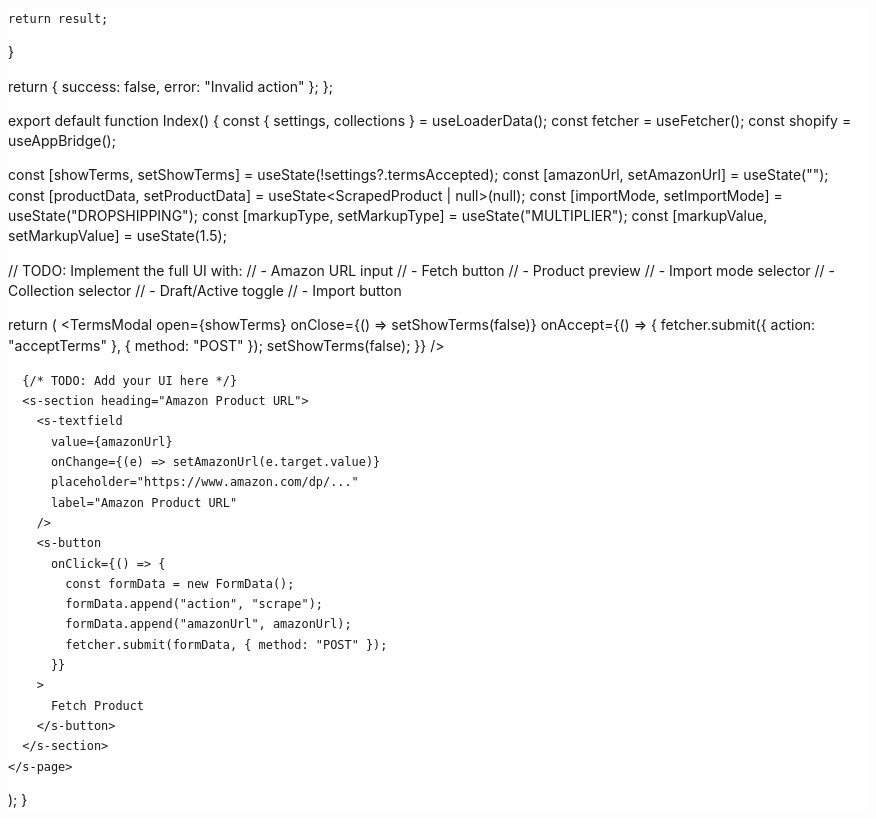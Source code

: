     return result;
  }

  return { success: false, error: "Invalid action" };
};

export default function Index() {
  const { settings, collections } = useLoaderData<typeof loader>();
  const fetcher = useFetcher<typeof action>();
  const shopify = useAppBridge();

  const [showTerms, setShowTerms] = useState(!settings?.termsAccepted);
  const [amazonUrl, setAmazonUrl] = useState("");
  const [productData, setProductData] = useState<ScrapedProduct | null>(null);
  const [importMode, setImportMode] = useState<ImportMode>("DROPSHIPPING");
  const [markupType, setMarkupType] = useState<PricingMode>("MULTIPLIER");
  const [markupValue, setMarkupValue] = useState(1.5);

  // TODO: Implement the full UI with:
  // - Amazon URL input
  // - Fetch button
  // - Product preview
  // - Import mode selector
  // - Collection selector
  // - Draft/Active toggle
  // - Import button

  return (
    <s-page heading="Import Amazon Products">
      <TermsModal
        open={showTerms}
        onClose={() => setShowTerms(false)}
        onAccept={() => {
          fetcher.submit({ action: "acceptTerms" }, { method: "POST" });
          setShowTerms(false);
        }}
      />

      {/* TODO: Add your UI here */}
      <s-section heading="Amazon Product URL">
        <s-textfield
          value={amazonUrl}
          onChange={(e) => setAmazonUrl(e.target.value)}
          placeholder="https://www.amazon.com/dp/..."
          label="Amazon Product URL"
        />
        <s-button
          onClick={() => {
            const formData = new FormData();
            formData.append("action", "scrape");
            formData.append("amazonUrl", amazonUrl);
            fetcher.submit(formData, { method: "POST" });
          }}
        >
          Fetch Product
        </s-button>
      </s-section>
    </s-page>
  );
}
